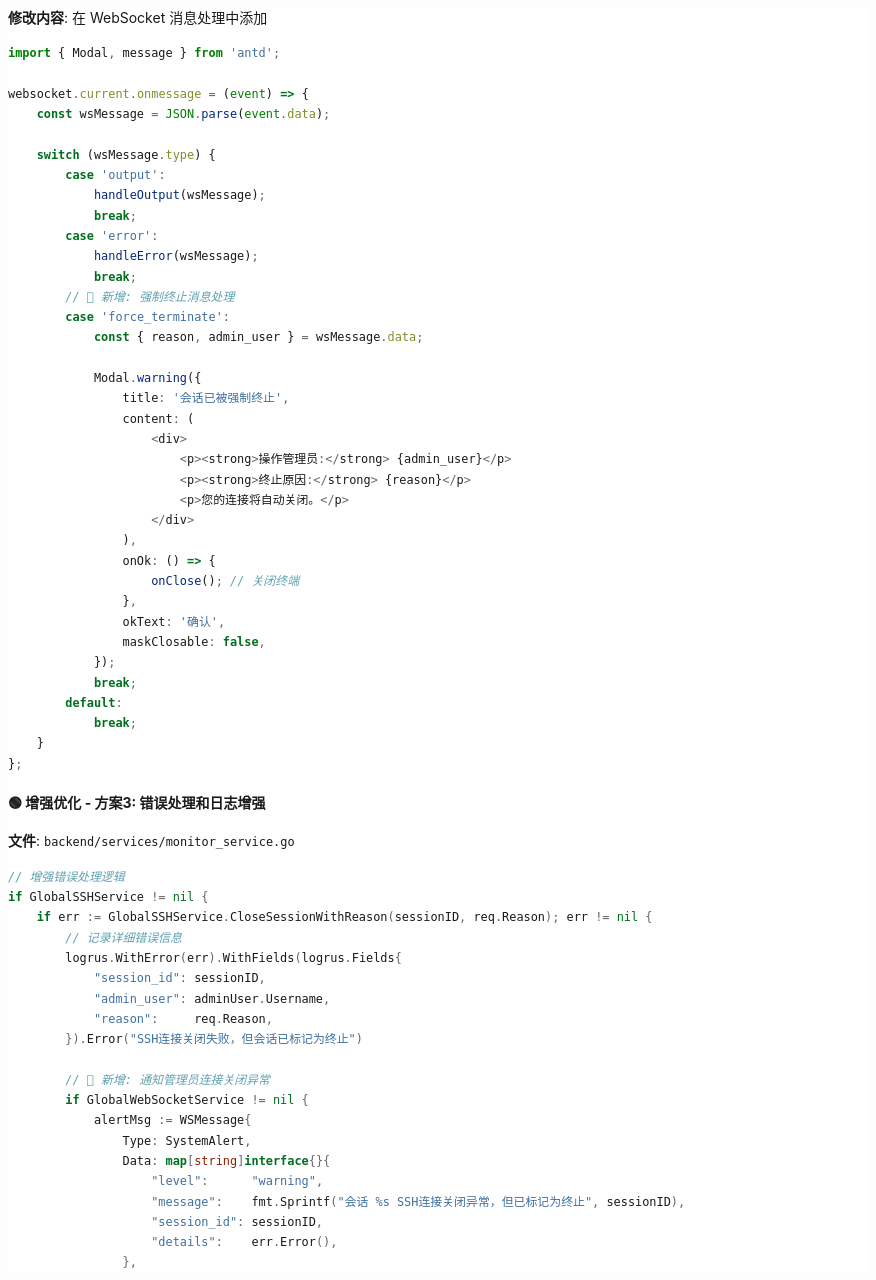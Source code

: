 **修改内容**: 在 WebSocket 消息处理中添加

```typescript
import { Modal, message } from 'antd';

websocket.current.onmessage = (event) => {
    const wsMessage = JSON.parse(event.data);
    
    switch (wsMessage.type) {
        case 'output':
            handleOutput(wsMessage);
            break;
        case 'error':
            handleError(wsMessage);
            break;
        // 🔧 新增: 强制终止消息处理
        case 'force_terminate':
            const { reason, admin_user } = wsMessage.data;
            
            Modal.warning({
                title: '会话已被强制终止',
                content: (
                    <div>
                        <p><strong>操作管理员:</strong> {admin_user}</p>
                        <p><strong>终止原因:</strong> {reason}</p>
                        <p>您的连接将自动关闭。</p>
                    </div>
                ),
                onOk: () => {
                    onClose(); // 关闭终端
                },
                okText: '确认',
                maskClosable: false,
            });
            break;
        default:
            break;
    }
};
```

#### 🟢 **增强优化 - 方案3: 错误处理和日志增强**

**文件**: `backend/services/monitor_service.go`

```go
// 增强错误处理逻辑
if GlobalSSHService != nil {
    if err := GlobalSSHService.CloseSessionWithReason(sessionID, req.Reason); err != nil {
        // 记录详细错误信息
        logrus.WithError(err).WithFields(logrus.Fields{
            "session_id": sessionID,
            "admin_user": adminUser.Username,
            "reason":     req.Reason,
        }).Error("SSH连接关闭失败，但会话已标记为终止")
        
        // 🔧 新增: 通知管理员连接关闭异常
        if GlobalWebSocketService != nil {
            alertMsg := WSMessage{
                Type: SystemAlert,
                Data: map[string]interface{}{
                    "level":      "warning",
                    "message":    fmt.Sprintf("会话 %s SSH连接关闭异常，但已标记为终止", sessionID),
                    "session_id": sessionID,
                    "details":    err.Error(),
                },
```